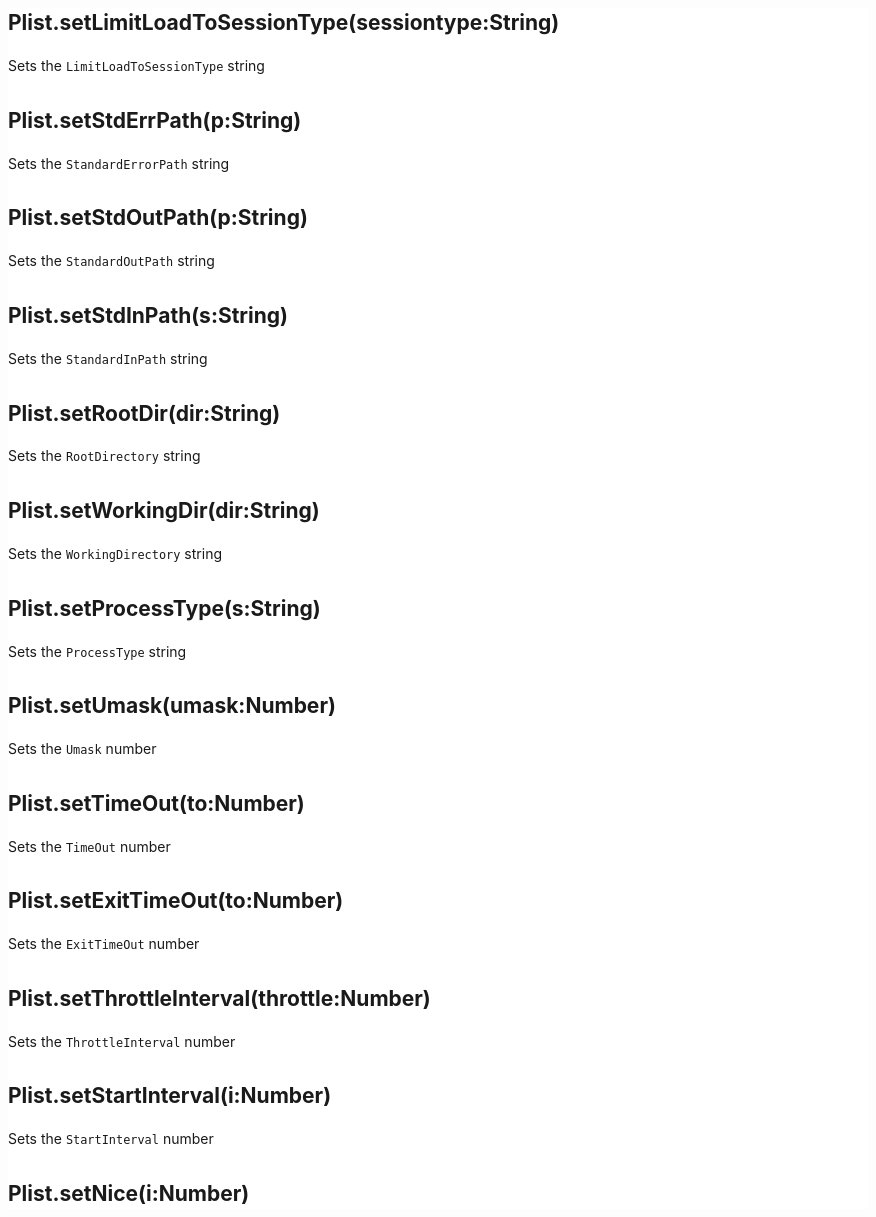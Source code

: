 ## Plist.setLimitLoadToSessionType(sessiontype:String)

  Sets the `LimitLoadToSessionType` string

## Plist.setStdErrPath(p:String)

  Sets the `StandardErrorPath` string

## Plist.setStdOutPath(p:String)

  Sets the `StandardOutPath` string

## Plist.setStdInPath(s:String)

  Sets the `StandardInPath` string

## Plist.setRootDir(dir:String)

  Sets the `RootDirectory` string

## Plist.setWorkingDir(dir:String)

  Sets the `WorkingDirectory` string

## Plist.setProcessType(s:String)

  Sets the `ProcessType` string

## Plist.setUmask(umask:Number)

  Sets the `Umask` number

## Plist.setTimeOut(to:Number)

  Sets the `TimeOut` number

## Plist.setExitTimeOut(to:Number)

  Sets the `ExitTimeOut` number

## Plist.setThrottleInterval(throttle:Number)

  Sets the `ThrottleInterval` number

## Plist.setStartInterval(i:Number)

  Sets the `StartInterval` number

## Plist.setNice(i:Number)
